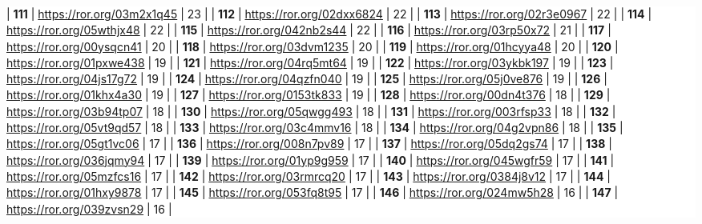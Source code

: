 | **111** | https://ror.org/03m2x1q45 | 23                   |
| **112** | https://ror.org/02dxx6824 | 22                   |
| **113** | https://ror.org/02r3e0967 | 22                   |
| **114** | https://ror.org/05wthjx48 | 22                   |
| **115** | https://ror.org/042nb2s44 | 22                   |
| **116** | https://ror.org/03rp50x72 | 21                   |
| **117** | https://ror.org/00ysqcn41 | 20                   |
| **118** | https://ror.org/03dvm1235 | 20                   |
| **119** | https://ror.org/01hcyya48 | 20                   |
| **120** | https://ror.org/01pxwe438 | 19                   |
| **121** | https://ror.org/04rq5mt64 | 19                   |
| **122** | https://ror.org/03ykbk197 | 19                   |
| **123** | https://ror.org/04js17g72 | 19                   |
| **124** | https://ror.org/04qzfn040 | 19                   |
| **125** | https://ror.org/05j0ve876 | 19                   |
| **126** | https://ror.org/01khx4a30 | 19                   |
| **127** | https://ror.org/0153tk833 | 19                   |
| **128** | https://ror.org/00dn4t376 | 18                   |
| **129** | https://ror.org/03b94tp07 | 18                   |
| **130** | https://ror.org/05qwgg493 | 18                   |
| **131** | https://ror.org/003rfsp33 | 18                   |
| **132** | https://ror.org/05vt9qd57 | 18                   |
| **133** | https://ror.org/03c4mmv16 | 18                   |
| **134** | https://ror.org/04g2vpn86 | 18                   |
| **135** | https://ror.org/05gt1vc06 | 17                   |
| **136** | https://ror.org/008n7pv89 | 17                   |
| **137** | https://ror.org/05dq2gs74 | 17                   |
| **138** | https://ror.org/036jqmy94 | 17                   |
| **139** | https://ror.org/01yp9g959 | 17                   |
| **140** | https://ror.org/045wgfr59 | 17                   |
| **141** | https://ror.org/05mzfcs16 | 17                   |
| **142** | https://ror.org/03rmrcq20 | 17                   |
| **143** | https://ror.org/0384j8v12 | 17                   |
| **144** | https://ror.org/01hxy9878 | 17                   |
| **145** | https://ror.org/053fq8t95 | 17                   |
| **146** | https://ror.org/024mw5h28 | 16                   |
| **147** | https://ror.org/039zvsn29 | 16                   |